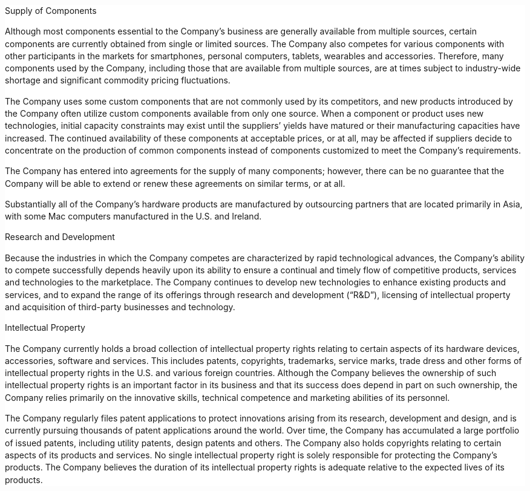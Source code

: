 Supply of Components

Although most components essential to the Company’s business are generally available from multiple sources, certain components are currently obtained from
single  or  limited  sources.  The  Company  also  competes  for  various  components  with  other  participants  in  the  markets  for  smartphones,  personal  computers,
tablets, wearables and accessories. Therefore, many components used by the Company, including those that are available from multiple sources, are at times
subject to industry-wide shortage and significant commodity pricing fluctuations.

The  Company  uses  some  custom  components  that  are  not  commonly  used  by  its  competitors,  and  new  products  introduced  by  the  Company  often  utilize
custom  components  available  from  only  one  source.  When  a  component  or  product  uses  new  technologies,  initial  capacity  constraints  may  exist  until  the
suppliers’ yields have matured or their manufacturing capacities have increased. The continued availability of these components at acceptable prices, or at all,
may  be  affected  if  suppliers  decide  to  concentrate  on  the  production  of  common  components  instead  of  components  customized  to  meet  the  Company’s
requirements.

The Company has entered into agreements for the supply of many components; however, there can be no guarantee that the Company will be able to extend or
renew these agreements on similar terms, or at all.

Substantially all of the Company’s hardware products are manufactured by outsourcing partners that are located primarily in Asia, with some Mac computers
manufactured in the U.S. and Ireland.

Research and Development

Because  the  industries  in  which  the  Company  competes  are  characterized  by  rapid  technological  advances,  the  Company’s  ability  to  compete  successfully
depends  heavily  upon  its  ability  to  ensure  a  continual  and  timely  flow  of  competitive  products,  services  and  technologies  to  the  marketplace.  The  Company
continues to develop new technologies to enhance existing products and services, and to expand the range of its offerings through research and development
(“R&D”), licensing of intellectual property and acquisition of third-party businesses and technology.

Intellectual Property

The  Company  currently  holds  a  broad  collection  of  intellectual  property  rights  relating  to  certain  aspects  of  its  hardware  devices,  accessories,  software  and
services. This includes patents, copyrights, trademarks, service marks, trade dress and other forms of intellectual property rights in the U.S. and various foreign
countries.  Although  the  Company  believes  the  ownership  of  such  intellectual  property  rights  is  an  important  factor  in  its  business  and  that  its  success  does
depend in part on such ownership, the Company relies primarily on the innovative skills, technical competence and marketing abilities of its personnel.

The Company regularly files patent applications to protect innovations arising from its research, development and design, and is currently pursuing thousands of
patent applications around the world. Over time, the Company has accumulated a large portfolio of issued patents, including utility patents, design patents and
others. The Company also holds copyrights relating to certain aspects of its products and services. No single intellectual property right is solely responsible for
protecting  the  Company’s  products.  The  Company  believes  the  duration  of  its  intellectual  property  rights  is  adequate  relative  to  the  expected  lives  of  its
products.

